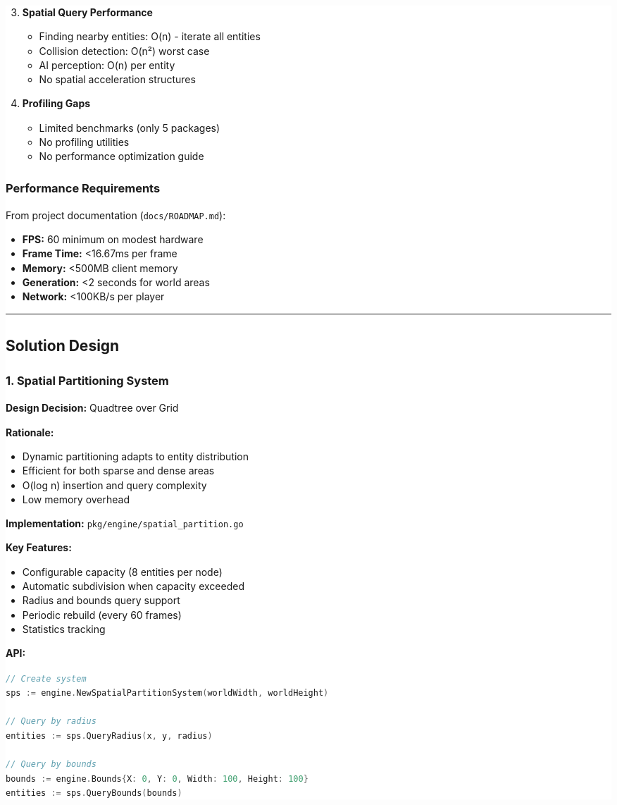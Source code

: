 3. **Spatial Query Performance**
   - Finding nearby entities: O(n) - iterate all entities
   - Collision detection: O(n²) worst case
   - AI perception: O(n) per entity
   - No spatial acceleration structures

4. **Profiling Gaps**
   - Limited benchmarks (only 5 packages)
   - No profiling utilities
   - No performance optimization guide

### Performance Requirements

From project documentation (`docs/ROADMAP.md`):
- **FPS:** 60 minimum on modest hardware
- **Frame Time:** <16.67ms per frame
- **Memory:** <500MB client memory
- **Generation:** <2 seconds for world areas
- **Network:** <100KB/s per player

---

## Solution Design

### 1. Spatial Partitioning System

**Design Decision:** Quadtree over Grid

**Rationale:**
- Dynamic partitioning adapts to entity distribution
- Efficient for both sparse and dense areas
- O(log n) insertion and query complexity
- Low memory overhead

**Implementation:** `pkg/engine/spatial_partition.go`

**Key Features:**
- Configurable capacity (8 entities per node)
- Automatic subdivision when capacity exceeded
- Radius and bounds query support
- Periodic rebuild (every 60 frames)
- Statistics tracking

**API:**
```go
// Create system
sps := engine.NewSpatialPartitionSystem(worldWidth, worldHeight)

// Query by radius
entities := sps.QueryRadius(x, y, radius)

// Query by bounds
bounds := engine.Bounds{X: 0, Y: 0, Width: 100, Height: 100}
entities := sps.QueryBounds(bounds)
```
